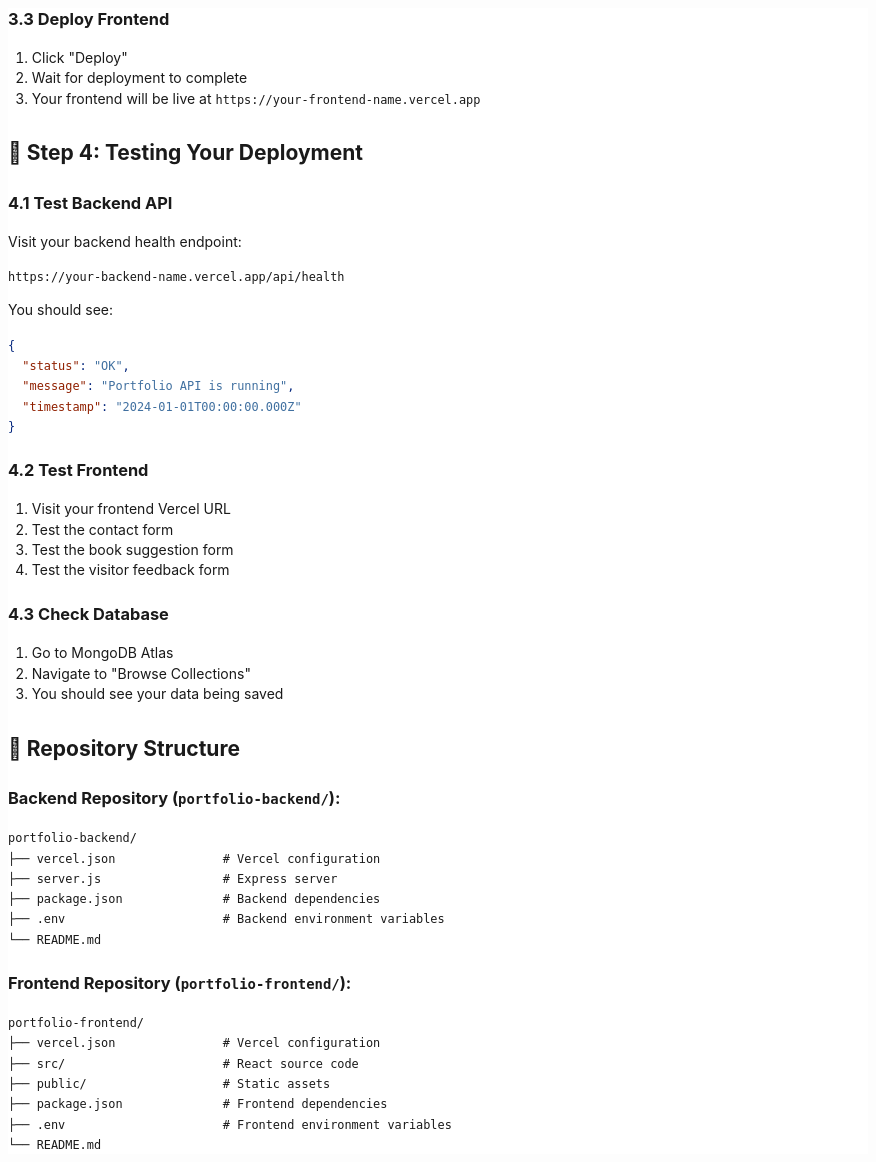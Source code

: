 ### 3.3 Deploy Frontend
1. Click "Deploy"
2. Wait for deployment to complete
3. Your frontend will be live at `https://your-frontend-name.vercel.app`

## 🧪 Step 4: Testing Your Deployment

### 4.1 Test Backend API
Visit your backend health endpoint:
```
https://your-backend-name.vercel.app/api/health
```

You should see:
```json
{
  "status": "OK",
  "message": "Portfolio API is running",
  "timestamp": "2024-01-01T00:00:00.000Z"
}
```

### 4.2 Test Frontend
1. Visit your frontend Vercel URL
2. Test the contact form
3. Test the book suggestion form
4. Test the visitor feedback form

### 4.3 Check Database
1. Go to MongoDB Atlas
2. Navigate to "Browse Collections"
3. You should see your data being saved

## 📁 Repository Structure

### Backend Repository (`portfolio-backend/`):
```
portfolio-backend/
├── vercel.json               # Vercel configuration
├── server.js                 # Express server
├── package.json              # Backend dependencies
├── .env                      # Backend environment variables
└── README.md
```

### Frontend Repository (`portfolio-frontend/`):
```
portfolio-frontend/
├── vercel.json               # Vercel configuration
├── src/                      # React source code
├── public/                   # Static assets
├── package.json              # Frontend dependencies
├── .env                      # Frontend environment variables
└── README.md
```
